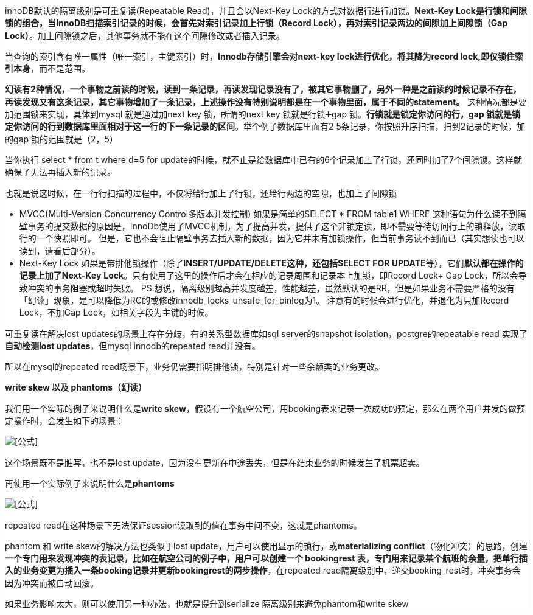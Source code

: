 

innoDB默认的隔离级别是可重复读(Repeatable Read)，并且会以Next-Key Lock的方式对数据行进行加锁。**Next-Key Lock是行锁和间隙锁的组合，当InnoDB扫描索引记录的时候，会首先对索引记录加上行锁（Record Lock），再对索引记录两边的间隙加上间隙锁（Gap Lock）**。加上间隙锁之后，其他事务就不能在这个间隙修改或者插入记录。

当查询的索引含有唯一属性（唯一索引，主键索引）时，**Innodb存储引擎会对next-key lock进行优化，将其降为record lock,即仅锁住索引本身**，而不是范围。

**幻读有2种情况，一个事物之前读的时候，读到一条记录，再读发现记录没有了，被其它事物删了，另外一种是之前读的时候记录不存在，再读发现又有这条记录，其它事物增加了一条记录，上述操作没有特别说明都是在一个事物里面，属于不同的statement。**
这种情况都是要加范围锁来实现，具体到mysql 就是通过加next key 锁，所谓的next key 锁就是行锁➕gap 锁。**行锁就是锁定你访问的行，gap 锁就是锁定你访问的行到数据库里面相对于这一行的下一条记录的区间**。举个例子数据库里面有2  5条记录，你按照升序扫描，扫到2记录的时候，加的gap 锁的范围就是（2，5）



当你执行 select * from t where d=5 for update的时候，就不止是给数据库中已有的6个记录加上了行锁，还同时加了7个间隙锁。这样就确保了无法再插入新的记录。

 

也就是说这时候，在一行行扫描的过程中，不仅将给行加上了行锁，还给行两边的空隙，也加上了间隙锁

- MVCC(Multi-Version Concurrency Control多版本并发控制)
  如果是简单的SELECT * FROM table1 WHERE
  这种语句为什么读不到隔壁事务的提交数据的原因是，InnoDb使用了MVCC机制，为了提高并发，提供了这个非锁定读，即不需要等待访问行上的锁释放，读取行的一个快照即可。
  但是，它也不会阻止隔壁事务去插入新的数据，因为它并未有加锁操作，但当前事务读不到而已（其实想读也可以读到，请看后部分）。
- Next-Key Lock
  如果是带排他锁操作（除了**INSERT/UPDATE/DELETE这种，还包括SELECT FOR UPDATE**等），它们**默认都在操作的记录上加了Next-Key**
  **Lock**。只有使用了这里的操作后才会在相应的记录周围和记录本上加锁，即Record Lock+ Gap Lock，所以会导致冲突的事务阻塞或超时失败。
  PS.想说，隔离级别越高并发度越差，性能越差，虽然默认的是RR，但是如果业务不需要严格的没有「幻读」现象，是可以降低为RC的或修改innodb_locks_unsafe_for_binlog为1。
  注意有的时候会进行优化，并退化为只加Record Lock，不加Gap Lock，如相关字段为主键的时候。



可重复读在解决lost updates的场景上存在分歧，有的关系型数据库如sql server的snapshot isolation，postgre的repeatable read 实现了**自动检测lost updates**，但mysql innodb的repeated read并没有。

所以在mysql的repeated read场景下，业务仍需要指明排他锁，特别是针对一些余额类的业务更改。

**write skew 以及 phantoms（幻读）**

我们用一个实际的例子来说明什么是**write skew**，假设有一个航空公司，用booking表来记录一次成功的预定，那么在两个用户并发的做预定操作时，会发生如下的场景：

![[公式]](https://www.zhihu.com/equation?tex=%5Cbegin%7Barray%7D%7Bc%7Cc%7D+%5Ctext%7Btime%7D+%26+%5Ctext%7Bsession1%7D+%26+%5Ctext%7Bsession2%7D+%26+%5Ctext%7Brest+-+bookedCount%7D+%5C%5C+%5Chline+1+%26+%5Ctext%7Bbegin%7D+%26+%5Ctext%7B%7D+%26+1%5C%5C+2+%26+%5Ctext%7Bselect+count%28%2A%29+from+booking+where+flight_id+%3D+1234%7D+%26+%26+1+%5C%5C+3+%26+%5Ctext%7Bif+%28rest+-+count+%3E+0%29%7D+%26+%5Ctext%7Bbegin%7D+%26+1%5C%5C+4+%26+%5Ctext%7B%7D+%26+%5Ctext%7Bselect+count%28%2A%29+from+booking+where+flight_id+%3D+1234%7D+%261+%5C%5C+5+%26+%5Ctext%7Binsert+booking+record%7D+%26+%5Ctext%7Bif+%28rest+-+count+%3E+0%29%7D+%261%5C%5C+6+%26+%26+%5Ctext%7Binsert+booking+record%7D+%261%5C%5C+7+%26+%5Ctext%7Bcommit%7D+%26+%5Ctext%7Bcommit%7D+%26-1%5C%5C+8+%26+%5Ctext%7B%7D+%26+%5Ctext%7B%7D+%26-1%5C%5C+%5Cend%7Barray%7D%5C%5C)

这个场景既不是脏写，也不是lost update，因为没有更新在中途丢失，但是在结束业务的时候发生了机票超卖。

再使用一个实际例子来说明什么是**phantoms**

![[公式]](https://www.zhihu.com/equation?tex=%5Cbegin%7Barray%7D%7Bc%7Cc%7D+%5Ctext%7Btime%7D+%26+%5Ctext%7Bsession1%7D+%26+%5Ctext%7Bsession2%7D+%5C%5C+%5Chline+1+%26+%5Ctext%7Bbegin%7D+%26+%5Ctext%7Bbegin%7D+%5C%5C+2+%26+%5Ctext%7BSELECT+%2A+FROM+users+WHERE+age+BETWEEN+10+AND+30%3B%7D+%26+%5C%5C+3+%26+%26+%5Ctext%7BINSERT+INTO+users%28id%2Cname%2Cage%29+VALUES+%28+3%2C+%27Bob%27%2C+27+%29%3B+COMMIT%3B+%7D+%5C%5C+2+%26+%5Ctext%7BSELECT+%2A+FROM+users+WHERE+age+BETWEEN+10+AND+30%3B%7D+%26+%5C%5C+%5Cend%7Barray%7D%5C%5C)

repeated read在这种场景下无法保证session读取到的值在事务中间不变，这就是phantoms。

phantom 和 write skew的解决方法也类似于lost update，用户可以使用显示的锁行，或**materializing conflict**（物化冲突）的思路，创建**一个专门用来发现冲突的表记录，比如在航空公司的例子中，用户可以创建一个 bookingrest 表，专门用来记录某个航班的余量，把单行插入的业务变更为插入一条booking记录并更新bookingrest的两步操作**，在repeated read隔离级别中，递交booking_rest时，冲突事务会因为冲突而被自动回滚。

如果业务影响太大，则可以使用另一种办法，也就是提升到serialize 隔离级别来避免phantom和write skew







